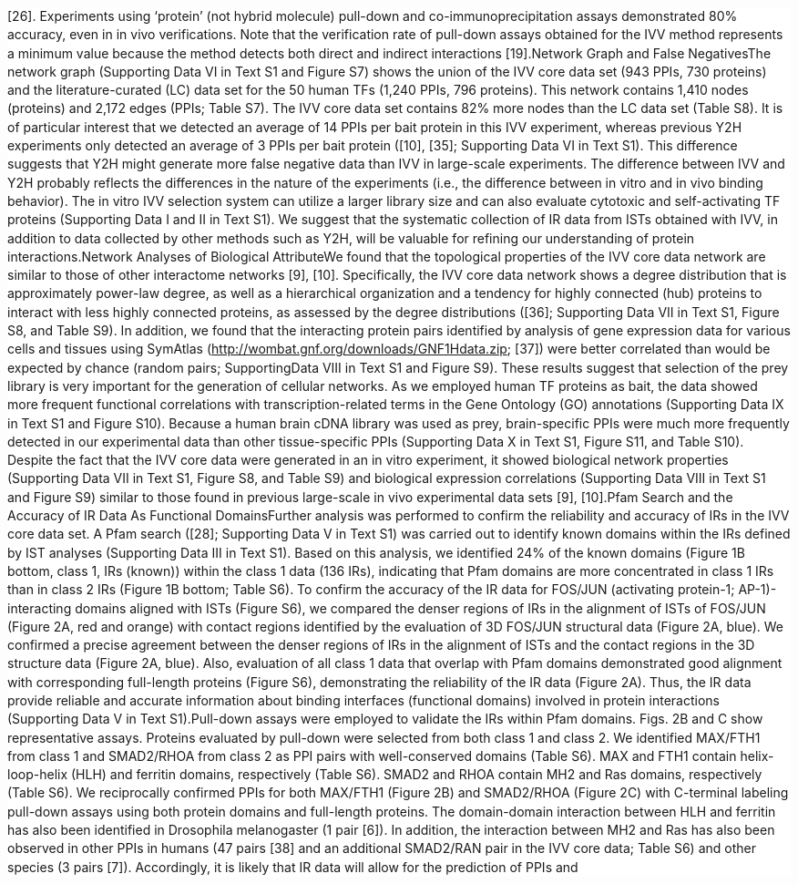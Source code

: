 [26]. Experiments using ‘protein’ (not hybrid molecule) pull-down and co-immunoprecipitation assays demonstrated 80% accuracy, even in in vivo verifications. Note that the verification rate of pull-down assays obtained for the IVV method represents a minimum value because the method detects both direct and indirect interactions [19].Network Graph and False NegativesThe network graph (Supporting Data VI in Text S1 and Figure S7) shows the union of the IVV core data set (943 PPIs, 730 proteins) and the literature-curated (LC) data set for the 50 human TFs (1,240 PPIs, 796 proteins). This network contains 1,410 nodes (proteins) and 2,172 edges (PPIs; Table S7). The IVV core data set contains 82% more nodes than the LC data set (Table S8). It is of particular interest that we detected an average of 14 PPIs per bait protein in this IVV experiment, whereas previous Y2H experiments only detected an average of 3 PPIs per bait protein ([10], [35]; Supporting Data VI in Text S1). This difference suggests that Y2H might generate more false negative data than IVV in large-scale experiments. The difference between IVV and Y2H probably reflects the differences in the nature of the experiments (i.e., the difference between in vitro and in vivo binding behavior). The in vitro IVV selection system can utilize a larger library size and can also evaluate cytotoxic and self-activating TF proteins (Supporting Data I and II in Text S1). We suggest that the systematic collection of IR data from ISTs obtained with IVV, in addition to data collected by other methods such as Y2H, will be valuable for refining our understanding of protein interactions.Network Analyses of Biological AttributeWe found that the topological properties of the IVV core data network are similar to those of other interactome networks [9], [10]. Specifically, the IVV core data network shows a degree distribution that is approximately power-law degree, as well as a hierarchical organization and a tendency for highly connected (hub) proteins to interact with less highly connected proteins, as assessed by the degree distributions ([36]; Supporting Data VII in Text S1, Figure S8, and Table S9). In addition, we found that the interacting protein pairs identified by analysis of gene expression data for various cells and tissues using SymAtlas (http://wombat.gnf.org/downloads/GNF1Hdata.zip; [37]) were better correlated than would be expected by chance (random pairs; SupportingData VIII in Text S1 and Figure S9). These results suggest that selection of the prey library is very important for the generation of cellular networks. As we employed human TF proteins as bait, the data showed more frequent functional correlations with transcription-related terms in the Gene Ontology (GO) annotations (Supporting Data IX in Text S1 and Figure S10). Because a human brain cDNA library was used as prey, brain-specific PPIs were much more frequently detected in our experimental data than other tissue-specific PPIs (Supporting Data X in Text S1, Figure S11, and Table S10). Despite the fact that the IVV core data were generated in an in vitro experiment, it showed biological network properties (Supporting Data VII in Text S1, Figure S8, and Table S9) and biological expression correlations (Supporting Data VIII in Text S1 and Figure S9) similar to those found in previous large-scale in vivo experimental data sets [9], [10].Pfam Search and the Accuracy of IR Data As Functional DomainsFurther analysis was performed to confirm the reliability and accuracy of IRs in the IVV core data set. A Pfam search ([28]; Supporting Data V in Text S1) was carried out to identify known domains within the IRs defined by IST analyses (Supporting Data III in Text S1). Based on this analysis, we identified 24% of the known domains (Figure 1B bottom, class 1, IRs (known)) within the class 1 data (136 IRs), indicating that Pfam domains are more concentrated in class 1 IRs than in class 2 IRs (Figure 1B bottom; Table S6). To confirm the accuracy of the IR data for FOS/JUN (activating protein-1; AP-1)-interacting domains aligned with ISTs (Figure S6), we compared the denser regions of IRs in the alignment of ISTs of FOS/JUN (Figure 2A, red and orange) with contact regions identified by the evaluation of 3D FOS/JUN structural data (Figure 2A, blue). We confirmed a precise agreement between the denser regions of IRs in the alignment of ISTs and the contact regions in the 3D structure data (Figure 2A, blue). Also, evaluation of all class 1 data that overlap with Pfam domains demonstrated good alignment with corresponding full-length proteins (Figure S6), demonstrating the reliability of the IR data (Figure 2A). Thus, the IR data provide reliable and accurate information about binding interfaces (functional domains) involved in protein interactions (Supporting Data V in Text S1).Pull-down assays were employed to validate the IRs within Pfam domains. Figs. 2B and C show representative assays. Proteins evaluated by pull-down were selected from both class 1 and class 2. We identified MAX/FTH1 from class 1 and SMAD2/RHOA from class 2 as PPI pairs with well-conserved domains (Table S6). MAX and FTH1 contain helix-loop-helix (HLH) and ferritin domains, respectively (Table S6). SMAD2 and RHOA contain MH2 and Ras domains, respectively (Table S6). We reciprocally confirmed PPIs for both MAX/FTH1 (Figure 2B) and SMAD2/RHOA (Figure 2C) with C-terminal labeling pull-down assays using both protein domains and full-length proteins. The domain-domain interaction between HLH and ferritin has also been identified in Drosophila melanogaster (1 pair [6]). In addition, the interaction between MH2 and Ras has also been observed in other PPIs in humans (47 pairs [38] and an additional SMAD2/RAN pair in the IVV core data; Table S6) and other species (3 pairs [7]). Accordingly, it is likely that IR data will allow for the prediction of PPIs and